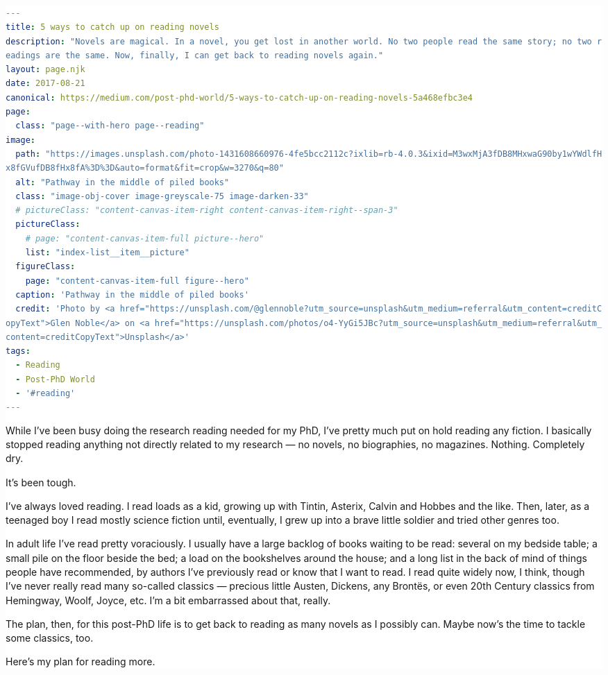 ```yaml
---
title: 5 ways to catch up on reading novels
description: "Novels are magical. In a novel, you get lost in another world. No two people read the same story; no two readings are the same. Now, finally, I can get back to reading novels again."
layout: page.njk
date: 2017-08-21
canonical: https://medium.com/post-phd-world/5-ways-to-catch-up-on-reading-novels-5a468efbc3e4
page:
  class: "page--with-hero page--reading"
image:
  path: "https://images.unsplash.com/photo-1431608660976-4fe5bcc2112c?ixlib=rb-4.0.3&ixid=M3wxMjA3fDB8MHxwaG90by1wYWdlfHx8fGVufDB8fHx8fA%3D%3D&auto=format&fit=crop&w=3270&q=80"
  alt: "Pathway in the middle of piled books"
  class: "image-obj-cover image-greyscale-75 image-darken-33"
  # pictureClass: "content-canvas-item-right content-canvas-item-right--span-3"
  pictureClass:
    # page: "content-canvas-item-full picture--hero"
    list: "index-list__item__picture"
  figureClass:
    page: "content-canvas-item-full figure--hero"
  caption: 'Pathway in the middle of piled books'
  credit: 'Photo by <a href="https://unsplash.com/@glennoble?utm_source=unsplash&utm_medium=referral&utm_content=creditCopyText">Glen Noble</a> on <a href="https://unsplash.com/photos/o4-YyGi5JBc?utm_source=unsplash&utm_medium=referral&utm_content=creditCopyText">Unsplash</a>'
tags:
  - Reading
  - Post-PhD World
  - '#reading'
---
```


While I’ve been busy doing the research reading needed for my PhD, I’ve pretty much put on hold reading any fiction. I basically stopped reading anything not directly related to my research — no novels, no biographies, no magazines. Nothing. Completely dry.

It’s been tough.

I’ve always loved reading. I read loads as a kid, growing up with Tintin, Asterix, Calvin and Hobbes and the like. Then, later, as a teenaged boy I read mostly science fiction until, eventually, I grew up into a brave little soldier and tried other genres too.

In adult life I’ve read pretty voraciously. I usually have a large backlog of books waiting to be read: several on my bedside table; a small pile on the floor beside the bed; a load on the bookshelves around the house; and a long list in the back of mind of things people have recommended, by authors I’ve previously read or know that I want to read. I read quite widely now, I think, though I’ve never really read many so-called classics — precious little Austen, Dickens, any Brontës, or even 20th Century classics from Hemingway, Woolf, Joyce, etc. I’m a bit embarrassed about that, really.

The plan, then, for this post-PhD life is to get back to reading as many novels as I possibly can. Maybe now’s the time to tackle some classics, too.

Here’s my plan for reading more.
